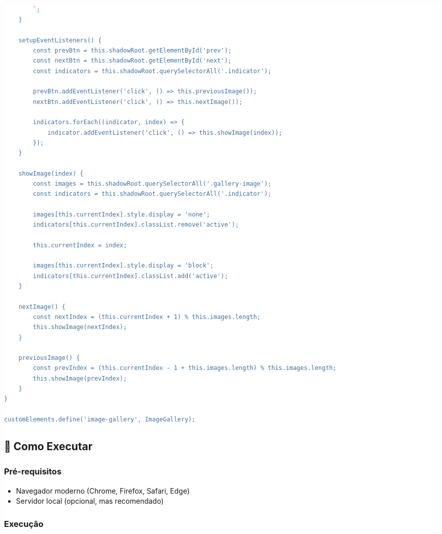 ```javascript
        `;
    }
    
    setupEventListeners() {
        const prevBtn = this.shadowRoot.getElementById('prev');
        const nextBtn = this.shadowRoot.getElementById('next');
        const indicators = this.shadowRoot.querySelectorAll('.indicator');
        
        prevBtn.addEventListener('click', () => this.previousImage());
        nextBtn.addEventListener('click', () => this.nextImage());
        
        indicators.forEach((indicator, index) => {
            indicator.addEventListener('click', () => this.showImage(index));
        });
    }
    
    showImage(index) {
        const images = this.shadowRoot.querySelectorAll('.gallery-image');
        const indicators = this.shadowRoot.querySelectorAll('.indicator');
        
        images[this.currentIndex].style.display = 'none';
        indicators[this.currentIndex].classList.remove('active');
        
        this.currentIndex = index;
        
        images[this.currentIndex].style.display = 'block';
        indicators[this.currentIndex].classList.add('active');
    }
    
    nextImage() {
        const nextIndex = (this.currentIndex + 1) % this.images.length;
        this.showImage(nextIndex);
    }
    
    previousImage() {
        const prevIndex = (this.currentIndex - 1 + this.images.length) % this.images.length;
        this.showImage(prevIndex);
    }
}

customElements.define('image-gallery', ImageGallery);
```

## 🚀 Como Executar

### Pré-requisitos
- Navegador moderno (Chrome, Firefox, Safari, Edge)
- Servidor local (opcional, mas recomendado)

### Execução

